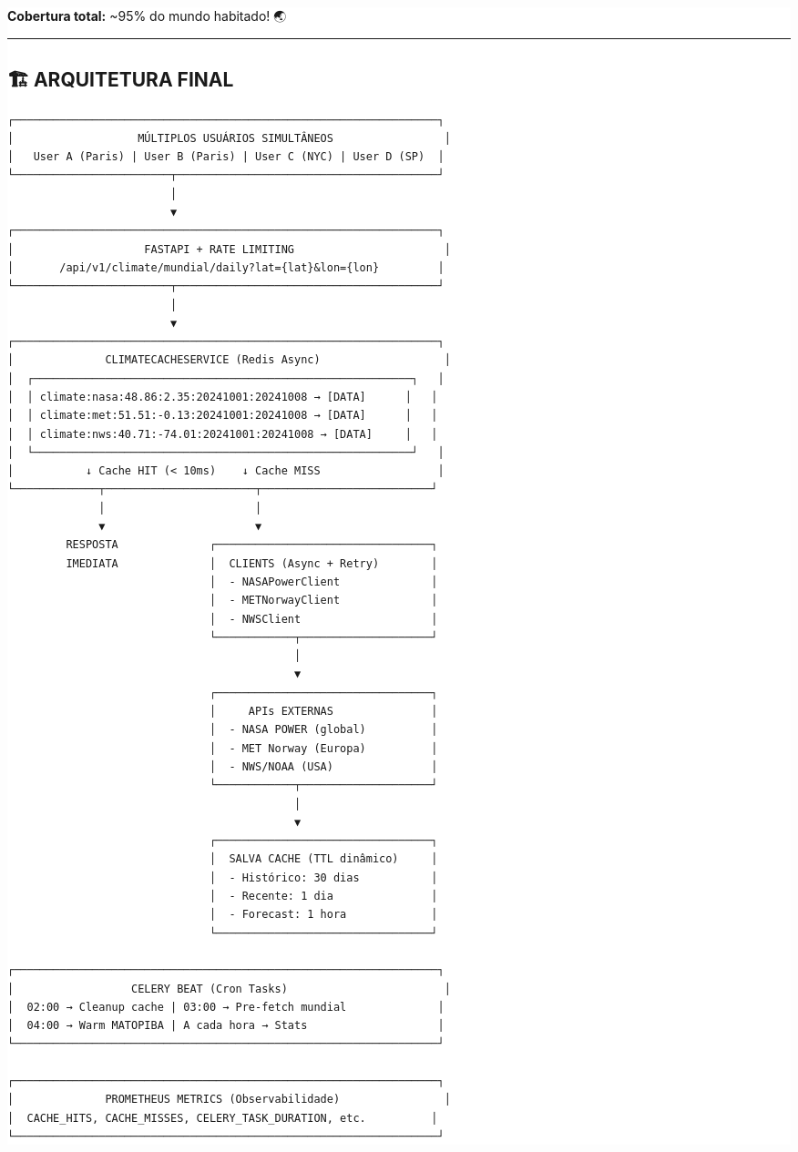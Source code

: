 **Cobertura total:** ~95% do mundo habitado! 🌏

---

## 🏗️ ARQUITETURA FINAL

```
┌─────────────────────────────────────────────────────────────────┐
│                   MÚLTIPLOS USUÁRIOS SIMULTÂNEOS                 │
│   User A (Paris) | User B (Paris) | User C (NYC) | User D (SP)  │
└────────────────────────┬────────────────────────────────────────┘
                         │
                         ▼
┌─────────────────────────────────────────────────────────────────┐
│                    FASTAPI + RATE LIMITING                       │
│       /api/v1/climate/mundial/daily?lat={lat}&lon={lon}         │
└────────────────────────┬────────────────────────────────────────┘
                         │
                         ▼
┌─────────────────────────────────────────────────────────────────┐
│              CLIMATECACHESERVICE (Redis Async)                   │
│  ┌──────────────────────────────────────────────────────────┐   │
│  │ climate:nasa:48.86:2.35:20241001:20241008 → [DATA]      │   │
│  │ climate:met:51.51:-0.13:20241001:20241008 → [DATA]      │   │
│  │ climate:nws:40.71:-74.01:20241001:20241008 → [DATA]     │   │
│  └──────────────────────────────────────────────────────────┘   │
│           ↓ Cache HIT (< 10ms)    ↓ Cache MISS                  │
└─────────────┬───────────────────────┬──────────────────────────┘
              │                       │
              ▼                       ▼
         RESPOSTA              ┌─────────────────────────────────┐
         IMEDIATA              │  CLIENTS (Async + Retry)        │
                               │  - NASAPowerClient              │
                               │  - METNorwayClient              │
                               │  - NWSClient                    │
                               └────────────┬────────────────────┘
                                            │
                                            ▼
                               ┌─────────────────────────────────┐
                               │     APIs EXTERNAS               │
                               │  - NASA POWER (global)          │
                               │  - MET Norway (Europa)          │
                               │  - NWS/NOAA (USA)               │
                               └────────────┬────────────────────┘
                                            │
                                            ▼
                               ┌─────────────────────────────────┐
                               │  SALVA CACHE (TTL dinâmico)     │
                               │  - Histórico: 30 dias           │
                               │  - Recente: 1 dia               │
                               │  - Forecast: 1 hora             │
                               └─────────────────────────────────┘

┌─────────────────────────────────────────────────────────────────┐
│                  CELERY BEAT (Cron Tasks)                        │
│  02:00 → Cleanup cache | 03:00 → Pre-fetch mundial              │
│  04:00 → Warm MATOPIBA | A cada hora → Stats                    │
└─────────────────────────────────────────────────────────────────┘

┌─────────────────────────────────────────────────────────────────┐
│              PROMETHEUS METRICS (Observabilidade)                │
│  CACHE_HITS, CACHE_MISSES, CELERY_TASK_DURATION, etc.          │
└─────────────────────────────────────────────────────────────────┘
```